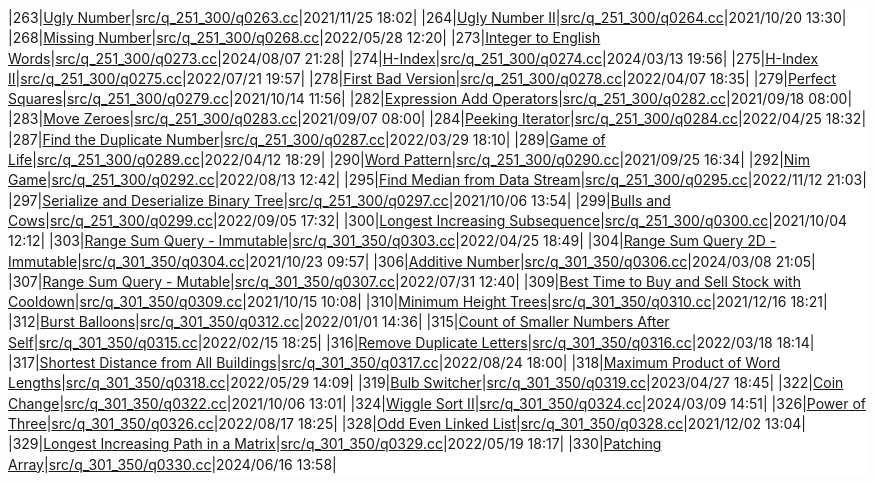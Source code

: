 |263|[Ugly Number](https://leetcode.com/problems/ugly-number/)|[src/q_251_300/q0263.cc](../src/q_251_300/q0263.cc)|2021/11/25 18:02|
|264|[Ugly Number II](https://leetcode.com/problems/ugly-number-ii/)|[src/q_251_300/q0264.cc](../src/q_251_300/q0264.cc)|2021/10/20 13:30|
|268|[Missing Number](https://leetcode.com/problems/missing-number/)|[src/q_251_300/q0268.cc](../src/q_251_300/q0268.cc)|2022/05/28 12:20|
|273|[Integer to English Words](https://leetcode.com/problems/integer-to-english-words/)|[src/q_251_300/q0273.cc](../src/q_251_300/q0273.cc)|2024/08/07 21:28|
|274|[H-Index](https://leetcode.com/problems/h-index/)|[src/q_251_300/q0274.cc](../src/q_251_300/q0274.cc)|2024/03/13 19:56|
|275|[H-Index II](https://leetcode.com/problems/h-index-ii/)|[src/q_251_300/q0275.cc](../src/q_251_300/q0275.cc)|2022/07/21 19:57|
|278|[First Bad Version](https://leetcode.com/problems/first-bad-version/)|[src/q_251_300/q0278.cc](../src/q_251_300/q0278.cc)|2022/04/07 18:35|
|279|[Perfect Squares](https://leetcode.com/problems/perfect-squares/)|[src/q_251_300/q0279.cc](../src/q_251_300/q0279.cc)|2021/10/14 11:56|
|282|[Expression Add Operators](https://leetcode.com/problems/expression-add-operators/)|[src/q_251_300/q0282.cc](../src/q_251_300/q0282.cc)|2021/09/18 08:00|
|283|[Move Zeroes](https://leetcode.com/problems/move-zeroes/)|[src/q_251_300/q0283.cc](../src/q_251_300/q0283.cc)|2021/09/07 08:00|
|284|[Peeking Iterator](https://leetcode.com/problems/peeking-iterator/)|[src/q_251_300/q0284.cc](../src/q_251_300/q0284.cc)|2022/04/25 18:32|
|287|[Find the Duplicate Number](https://leetcode.com/problems/find-the-duplicate-number/)|[src/q_251_300/q0287.cc](../src/q_251_300/q0287.cc)|2022/03/29 18:10|
|289|[Game of Life](https://leetcode.com/problems/game-of-life/)|[src/q_251_300/q0289.cc](../src/q_251_300/q0289.cc)|2022/04/12 18:29|
|290|[Word Pattern](https://leetcode.com/problems/word-pattern/)|[src/q_251_300/q0290.cc](../src/q_251_300/q0290.cc)|2021/09/25 16:34|
|292|[Nim Game](https://leetcode.com/problems/nim-game/)|[src/q_251_300/q0292.cc](../src/q_251_300/q0292.cc)|2022/08/13 12:42|
|295|[Find Median from Data Stream](https://leetcode.com/problems/find-median-from-data-stream/)|[src/q_251_300/q0295.cc](../src/q_251_300/q0295.cc)|2022/11/12 21:03|
|297|[Serialize and Deserialize Binary Tree](https://leetcode.com/problems/serialize-and-deserialize-binary-tree/)|[src/q_251_300/q0297.cc](../src/q_251_300/q0297.cc)|2021/10/06 13:54|
|299|[Bulls and Cows](https://leetcode.com/problems/bulls-and-cows/)|[src/q_251_300/q0299.cc](../src/q_251_300/q0299.cc)|2022/09/05 17:32|
|300|[Longest Increasing Subsequence](https://leetcode.com/problems/longest-increasing-subsequence/)|[src/q_251_300/q0300.cc](../src/q_251_300/q0300.cc)|2021/10/04 12:12|
|303|[Range Sum Query - Immutable](https://leetcode.com/problems/range-sum-query-immutable/)|[src/q_301_350/q0303.cc](../src/q_301_350/q0303.cc)|2022/04/25 18:49|
|304|[Range Sum Query 2D - Immutable](https://leetcode.com/problems/range-sum-query-2d-immutable/)|[src/q_301_350/q0304.cc](../src/q_301_350/q0304.cc)|2021/10/23 09:57|
|306|[Additive Number](https://leetcode.com/problems/additive-number/)|[src/q_301_350/q0306.cc](../src/q_301_350/q0306.cc)|2024/03/08 21:05|
|307|[Range Sum Query - Mutable](https://leetcode.com/problems/range-sum-query-mutable/)|[src/q_301_350/q0307.cc](../src/q_301_350/q0307.cc)|2022/07/31 12:40|
|309|[Best Time to Buy and Sell Stock with Cooldown](https://leetcode.com/problems/best-time-to-buy-and-sell-stock-with-cooldown/)|[src/q_301_350/q0309.cc](../src/q_301_350/q0309.cc)|2021/10/15 10:08|
|310|[Minimum Height Trees](https://leetcode.com/problems/minimum-height-trees/)|[src/q_301_350/q0310.cc](../src/q_301_350/q0310.cc)|2021/12/16 18:21|
|312|[Burst Balloons](https://leetcode.com/problems/burst-balloons/)|[src/q_301_350/q0312.cc](../src/q_301_350/q0312.cc)|2022/01/01 14:36|
|315|[Count of Smaller Numbers After Self](https://leetcode.com/problems/count-of-smaller-numbers-after-self/)|[src/q_301_350/q0315.cc](../src/q_301_350/q0315.cc)|2022/02/15 18:25|
|316|[Remove Duplicate Letters](https://leetcode.com/problems/remove-duplicate-letters/)|[src/q_301_350/q0316.cc](../src/q_301_350/q0316.cc)|2022/03/18 18:14|
|317|[Shortest Distance from All Buildings](https://leetcode.com/problems/shortest-distance-from-all-buildings/)|[src/q_301_350/q0317.cc](../src/q_301_350/q0317.cc)|2022/08/24 18:00|
|318|[Maximum Product of Word Lengths](https://leetcode.com/problems/maximum-product-of-word-lengths/)|[src/q_301_350/q0318.cc](../src/q_301_350/q0318.cc)|2022/05/29 14:09|
|319|[Bulb Switcher](https://leetcode.com/problems/bulb-switcher/)|[src/q_301_350/q0319.cc](../src/q_301_350/q0319.cc)|2023/04/27 18:45|
|322|[Coin Change](https://leetcode.com/problems/coin-change/)|[src/q_301_350/q0322.cc](../src/q_301_350/q0322.cc)|2021/10/06 13:01|
|324|[Wiggle Sort II](https://leetcode.com/problems/wiggle-sort-ii/)|[src/q_301_350/q0324.cc](../src/q_301_350/q0324.cc)|2024/03/09 14:51|
|326|[Power of Three](https://leetcode.com/problems/power-of-three/)|[src/q_301_350/q0326.cc](../src/q_301_350/q0326.cc)|2022/08/17 18:25|
|328|[Odd Even Linked List](https://leetcode.com/problems/odd-even-linked-list/)|[src/q_301_350/q0328.cc](../src/q_301_350/q0328.cc)|2021/12/02 13:04|
|329|[Longest Increasing Path in a Matrix](https://leetcode.com/problems/longest-increasing-path-in-a-matrix/)|[src/q_301_350/q0329.cc](../src/q_301_350/q0329.cc)|2022/05/19 18:17|
|330|[Patching Array](https://leetcode.com/problems/patching-array/)|[src/q_301_350/q0330.cc](../src/q_301_350/q0330.cc)|2024/06/16 13:58|